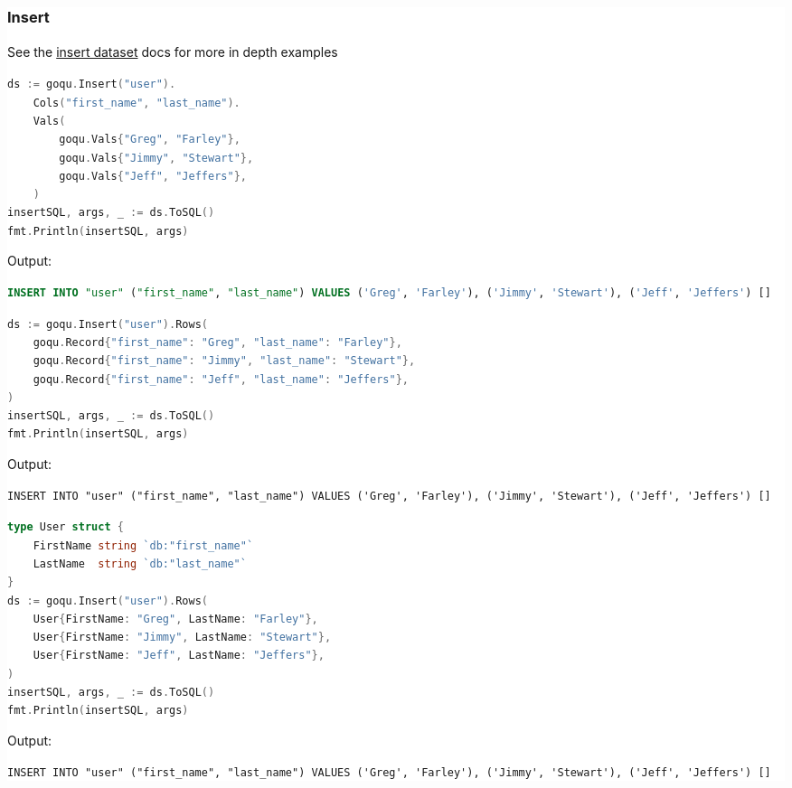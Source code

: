 ### Insert

See the [insert dataset](./docs/inserting.md) docs for more in depth examples

```go
ds := goqu.Insert("user").
	Cols("first_name", "last_name").
	Vals(
		goqu.Vals{"Greg", "Farley"},
		goqu.Vals{"Jimmy", "Stewart"},
		goqu.Vals{"Jeff", "Jeffers"},
	)
insertSQL, args, _ := ds.ToSQL()
fmt.Println(insertSQL, args)
```

Output: 
```sql
INSERT INTO "user" ("first_name", "last_name") VALUES ('Greg', 'Farley'), ('Jimmy', 'Stewart'), ('Jeff', 'Jeffers') []
```

```go
ds := goqu.Insert("user").Rows(
	goqu.Record{"first_name": "Greg", "last_name": "Farley"},
	goqu.Record{"first_name": "Jimmy", "last_name": "Stewart"},
	goqu.Record{"first_name": "Jeff", "last_name": "Jeffers"},
)
insertSQL, args, _ := ds.ToSQL()
fmt.Println(insertSQL, args)
```

Output:
```
INSERT INTO "user" ("first_name", "last_name") VALUES ('Greg', 'Farley'), ('Jimmy', 'Stewart'), ('Jeff', 'Jeffers') []
```


```go
type User struct {
	FirstName string `db:"first_name"`
	LastName  string `db:"last_name"`
}
ds := goqu.Insert("user").Rows(
	User{FirstName: "Greg", LastName: "Farley"},
	User{FirstName: "Jimmy", LastName: "Stewart"},
	User{FirstName: "Jeff", LastName: "Jeffers"},
)
insertSQL, args, _ := ds.ToSQL()
fmt.Println(insertSQL, args)
```

Output:
```
INSERT INTO "user" ("first_name", "last_name") VALUES ('Greg', 'Farley'), ('Jimmy', 'Stewart'), ('Jeff', 'Jeffers') []
```

